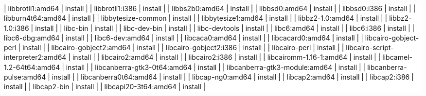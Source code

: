 | libbrotli1:amd64                                   | install    |
| libbrotli1:i386                                    | install    |
| libbs2b0:amd64                                     | install    |
| libbsd0:amd64                                      | install    |
| libbsd0:i386                                       | install    |
| libburn4t64:amd64                                  | install    |
| libbytesize-common                                 | install    |
| libbytesize1:amd64                                 | install    |
| libbz2-1.0:amd64                                   | install    |
| libbz2-1.0:i386                                    | install    |
| libc-bin                                           | install    |
| libc-dev-bin                                       | install    |
| libc-devtools                                      | install    |
| libc6:amd64                                        | install    |
| libc6:i386                                         | install    |
| libc6-dbg:amd64                                    | install    |
| libc6-dev:amd64                                    | install    |
| libcaca0:amd64                                     | install    |
| libcacard0:amd64                                   | install    |
| libcairo-gobject-perl                              | install    |
| libcairo-gobject2:amd64                            | install    |
| libcairo-gobject2:i386                             | install    |
| libcairo-perl                                      | install    |
| libcairo-script-interpreter2:amd64                 | install    |
| libcairo2:amd64                                    | install    |
| libcairo2:i386                                     | install    |
| libcairomm-1.16-1:amd64                            | install    |
| libcamel-1.2-64t64:amd64                           | install    |
| libcanberra-gtk3-0t64:amd64                        | install    |
| libcanberra-gtk3-module:amd64                      | install    |
| libcanberra-pulse:amd64                            | install    |
| libcanberra0t64:amd64                              | install    |
| libcap-ng0:amd64                                   | install    |
| libcap2:amd64                                      | install    |
| libcap2:i386                                       | install    |
| libcap2-bin                                        | install    |
| libcapi20-3t64:amd64                               | install    |